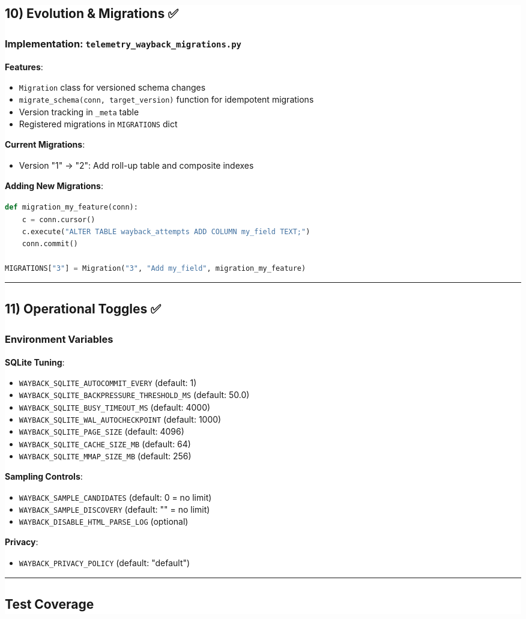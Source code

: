 ## 10) Evolution & Migrations ✅

### Implementation: `telemetry_wayback_migrations.py`

**Features**:

- `Migration` class for versioned schema changes
- `migrate_schema(conn, target_version)` function for idempotent migrations
- Version tracking in `_meta` table
- Registered migrations in `MIGRATIONS` dict

**Current Migrations**:

- Version "1" → "2": Add roll-up table and composite indexes

**Adding New Migrations**:

```python
def migration_my_feature(conn):
    c = conn.cursor()
    c.execute("ALTER TABLE wayback_attempts ADD COLUMN my_field TEXT;")
    conn.commit()

MIGRATIONS["3"] = Migration("3", "Add my_field", migration_my_feature)
```

---

## 11) Operational Toggles ✅

### Environment Variables

**SQLite Tuning**:

- `WAYBACK_SQLITE_AUTOCOMMIT_EVERY` (default: 1)
- `WAYBACK_SQLITE_BACKPRESSURE_THRESHOLD_MS` (default: 50.0)
- `WAYBACK_SQLITE_BUSY_TIMEOUT_MS` (default: 4000)
- `WAYBACK_SQLITE_WAL_AUTOCHECKPOINT` (default: 1000)
- `WAYBACK_SQLITE_PAGE_SIZE` (default: 4096)
- `WAYBACK_SQLITE_CACHE_SIZE_MB` (default: 64)
- `WAYBACK_SQLITE_MMAP_SIZE_MB` (default: 256)

**Sampling Controls**:

- `WAYBACK_SAMPLE_CANDIDATES` (default: 0 = no limit)
- `WAYBACK_SAMPLE_DISCOVERY` (default: "" = no limit)
- `WAYBACK_DISABLE_HTML_PARSE_LOG` (optional)

**Privacy**:

- `WAYBACK_PRIVACY_POLICY` (default: "default")

---

## Test Coverage
